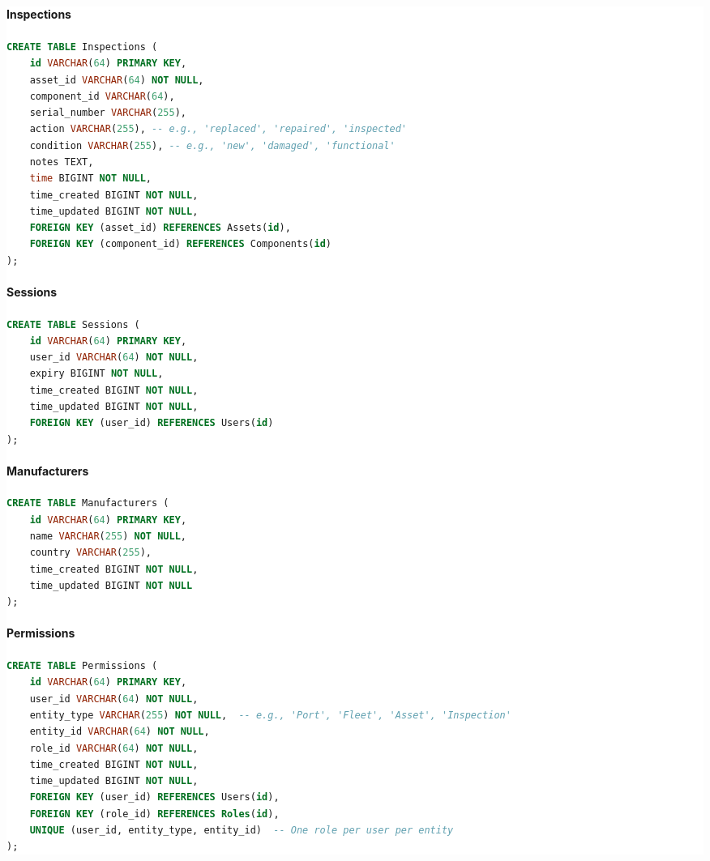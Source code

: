 #### Inspections
```sql
CREATE TABLE Inspections (
    id VARCHAR(64) PRIMARY KEY,
    asset_id VARCHAR(64) NOT NULL,
    component_id VARCHAR(64),
    serial_number VARCHAR(255),
    action VARCHAR(255), -- e.g., 'replaced', 'repaired', 'inspected'
    condition VARCHAR(255), -- e.g., 'new', 'damaged', 'functional'
    notes TEXT,
    time BIGINT NOT NULL,
    time_created BIGINT NOT NULL,
    time_updated BIGINT NOT NULL,
    FOREIGN KEY (asset_id) REFERENCES Assets(id),
    FOREIGN KEY (component_id) REFERENCES Components(id)
);
```

#### Sessions
```sql
CREATE TABLE Sessions (
    id VARCHAR(64) PRIMARY KEY,
    user_id VARCHAR(64) NOT NULL,
    expiry BIGINT NOT NULL,
    time_created BIGINT NOT NULL,
    time_updated BIGINT NOT NULL,
    FOREIGN KEY (user_id) REFERENCES Users(id)
);
```

#### Manufacturers
```sql
CREATE TABLE Manufacturers (
    id VARCHAR(64) PRIMARY KEY,
    name VARCHAR(255) NOT NULL,
    country VARCHAR(255),
    time_created BIGINT NOT NULL,
    time_updated BIGINT NOT NULL
);
```

#### Permissions
```sql
CREATE TABLE Permissions (
    id VARCHAR(64) PRIMARY KEY,
    user_id VARCHAR(64) NOT NULL,
    entity_type VARCHAR(255) NOT NULL,  -- e.g., 'Port', 'Fleet', 'Asset', 'Inspection'
    entity_id VARCHAR(64) NOT NULL,
    role_id VARCHAR(64) NOT NULL,
    time_created BIGINT NOT NULL,
    time_updated BIGINT NOT NULL,
    FOREIGN KEY (user_id) REFERENCES Users(id),
    FOREIGN KEY (role_id) REFERENCES Roles(id),
    UNIQUE (user_id, entity_type, entity_id)  -- One role per user per entity
);
```
